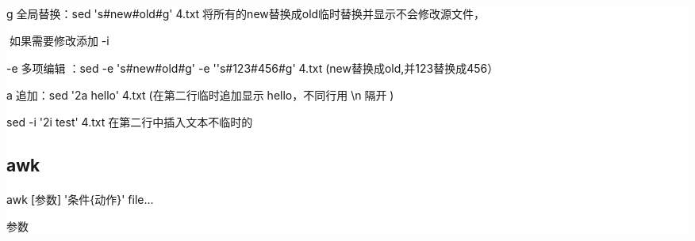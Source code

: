 g 全局替换：sed 's#new#old#g' 4.txt 将所有的new替换成old临时替换并显示不会修改源文件，

​                                       如果需要修改添加 -i

-e 多项编辑 ：sed -e 's#new#old#g' -e ''s#123#456#g' 4.txt (new替换成old,并123替换成456）

a 追加：sed '2a hello' 4.txt (在第二行临时追加显示 hello，不同行用 \n 隔开 \)

sed -i '2i test' 4.txt 在第二行中插入文本不临时的

## awk

awk [参数] '条件{动作}' file...

参数

